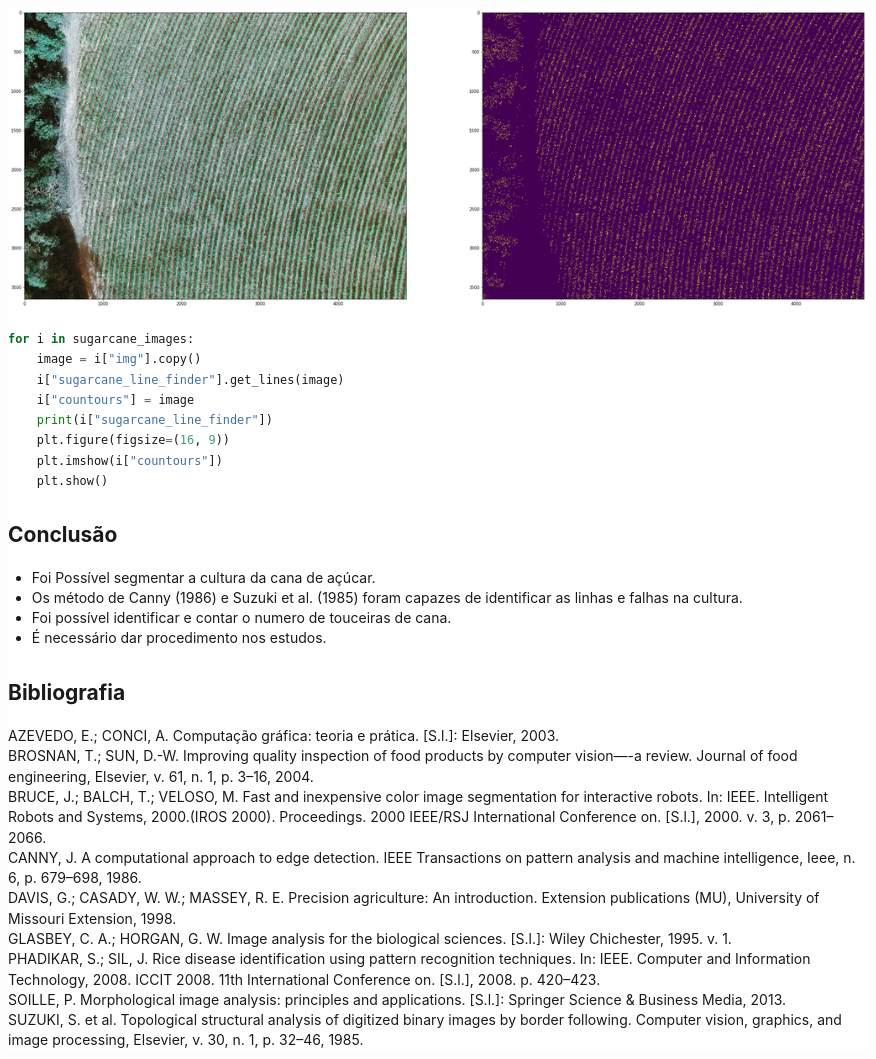 

![png](docs/output_13_1.png)



```python
for i in sugarcane_images:
    image = i["img"].copy()
    i["sugarcane_line_finder"].get_lines(image)
    i["countours"] = image
    print(i["sugarcane_line_finder"])
    plt.figure(figsize=(16, 9))
    plt.imshow(i["countours"])
    plt.show()  


```

## Conclusão

- Foi Possível segmentar a cultura da cana de açúcar.
- Os método de  Canny (1986) e Suzuki et al. (1985) foram capazes de identificar as linhas e falhas na cultura.
- Foi possível identificar e contar o numero de touceiras de cana.
- É necessário dar procedimento nos estudos.

## Bibliografia

AZEVEDO, E.; CONCI, A. Computação gráfica: teoria e prática. [S.l.]: Elsevier, 2003.<br/>
BROSNAN, T.; SUN, D.-W. Improving quality inspection of food products by computer vision—-a review. Journal of food engineering, Elsevier, v. 61, n. 1, p. 3–16, 2004.<br/>
BRUCE, J.; BALCH, T.; VELOSO, M. Fast and inexpensive color image segmentation for interactive robots. In: IEEE. Intelligent Robots and Systems, 2000.(IROS 2000). Proceedings. 2000 IEEE/RSJ International Conference on. [S.l.], 2000. v. 3, p. 2061–2066.<br/>
CANNY, J. A computational approach to edge detection. IEEE Transactions on pattern analysis and machine intelligence, Ieee, n. 6, p. 679–698, 1986.<br/>
DAVIS, G.; CASADY, W. W.; MASSEY, R. E. Precision agriculture: An introduction. Extension publications (MU), University of Missouri Extension, 1998.<br/>
GLASBEY, C. A.; HORGAN, G. W. Image analysis for the biological sciences. [S.l.]: Wiley Chichester, 1995. v. 1.<br/>
PHADIKAR, S.; SIL, J. Rice disease identification using pattern recognition techniques. In: IEEE. Computer and Information Technology, 2008. ICCIT 2008. 11th International Conference on. [S.l.], 2008. p. 420–423.<br/>
SOILLE, P. Morphological image analysis: principles and applications. [S.l.]: Springer Science & Business Media, 2013.<br/>
SUZUKI, S. et al. Topological structural analysis of digitized binary images by border following. Computer vision, graphics, and image processing, Elsevier, v. 30, n. 1, p. 32–46, 1985.<br/>
